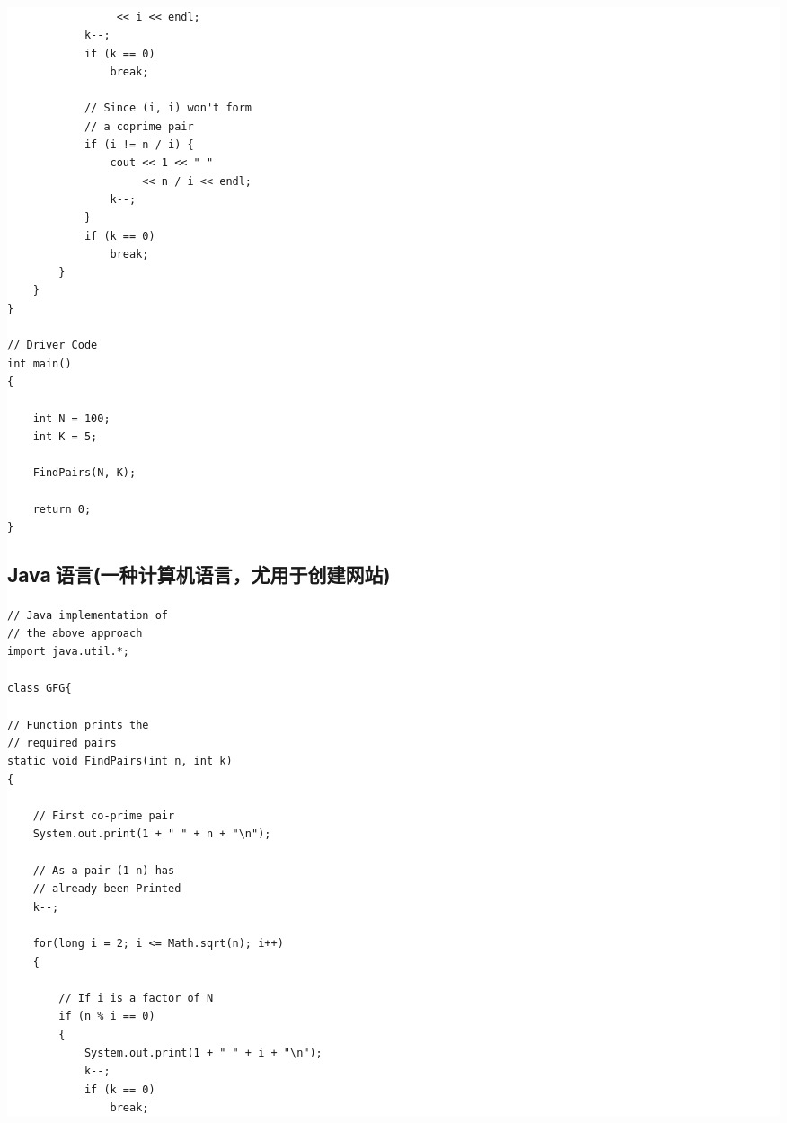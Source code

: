 ```
                 << i << endl;
            k--;
            if (k == 0)
                break;

            // Since (i, i) won't form
            // a coprime pair
            if (i != n / i) {
                cout << 1 << " "
                     << n / i << endl;
                k--;
            }
            if (k == 0)
                break;
        }
    }
}

// Driver Code
int main()
{

    int N = 100;
    int K = 5;

    FindPairs(N, K);

    return 0;
}
```

## Java 语言(一种计算机语言，尤用于创建网站)

```
// Java implementation of
// the above approach
import java.util.*;

class GFG{

// Function prints the
// required pairs
static void FindPairs(int n, int k)
{

    // First co-prime pair
    System.out.print(1 + " " + n + "\n");

    // As a pair (1 n) has
    // already been Printed
    k--;

    for(long i = 2; i <= Math.sqrt(n); i++)
    {

        // If i is a factor of N
        if (n % i == 0)
        {
            System.out.print(1 + " " + i + "\n");
            k--;
            if (k == 0)
                break;

```